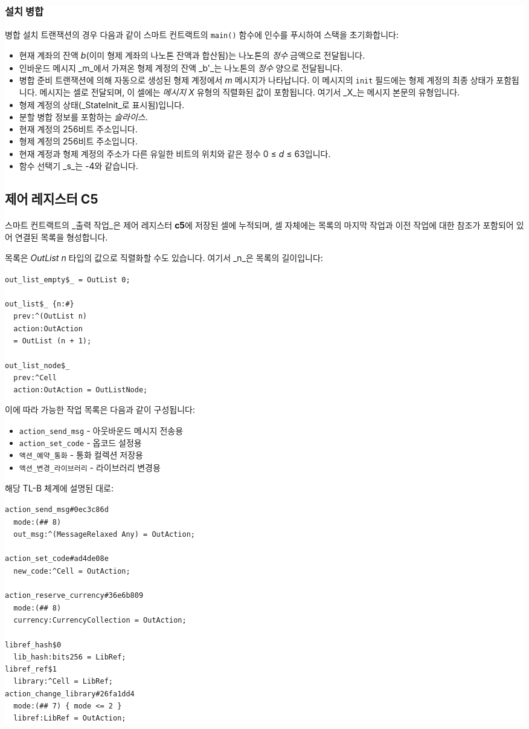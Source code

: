 ### 설치 병합

병합 설치 트랜잭션의 경우 다음과 같이 스마트 컨트랙트의 `main()` 함수에 인수를 푸시하여 스택을 초기화합니다:

- 현재 계좌의 잔액 *b*(이미 형제 계좌의 나노톤 잔액과 합산됨)는 나노톤의 *정수* 금액으로 전달됩니다.
- 인바운드 메시지 _m_에서 가져온 형제 계정의 잔액 _b'_는 나노톤의 *정수* 양으로 전달됩니다.
- 병합 준비 트랜잭션에 의해 자동으로 생성된 형제 계정에서 *m* 메시지가 나타납니다. 이 메시지의 `init` 필드에는 형제 계정의 최종 상태가 포함됩니다. 메시지는 셀로 전달되며, 이 셀에는 *메시지 X* 유형의 직렬화된 값이 포함됩니다. 여기서 _X_는 메시지 본문의 유형입니다.
- 형제 계정의 상태(_StateInit_로 표시됨)입니다.
- 분할 병합 정보를 포함하는 *슬라이스*.
- 현재 계정의 256비트 주소입니다.
- 형제 계정의 256비트 주소입니다.
- 현재 계정과 형제 계정의 주소가 다른 유일한 비트의 위치와 같은 정수 0 ≤ *d* ≤ 63입니다.
- 함수 선택기 _s_는 -4와 같습니다.

## 제어 레지스터 C5

스마트 컨트랙트의 _출력 작업_은 제어 레지스터 **c5**에 저장된 셀에 누적되며, 셀 자체에는 목록의 마지막 작업과 이전 작업에 대한 참조가 포함되어 있어 연결된 목록을 형성합니다.

목록은 *OutList n* 타입의 값으로 직렬화할 수도 있습니다. 여기서 _n_은 목록의 길이입니다:

```tlb
out_list_empty$_ = OutList 0;

out_list$_ {n:#}
  prev:^(OutList n)
  action:OutAction
  = OutList (n + 1);

out_list_node$_
  prev:^Cell
  action:OutAction = OutListNode;
```

이에 따라 가능한 작업 목록은 다음과 같이 구성됩니다:

- `action_send_msg` - 아웃바운드 메시지 전송용
- `action_set_code` - 옵코드 설정용
- `액션_예약_통화` - 통화 컬렉션 저장용
- `액션_변경_라이브러리` - 라이브러리 변경용

해당 TL-B 체계에 설명된 대로:

```tlb
action_send_msg#0ec3c86d
  mode:(## 8) 
  out_msg:^(MessageRelaxed Any) = OutAction;
  
action_set_code#ad4de08e
  new_code:^Cell = OutAction;
  
action_reserve_currency#36e6b809
  mode:(## 8)
  currency:CurrencyCollection = OutAction;

libref_hash$0
  lib_hash:bits256 = LibRef;
libref_ref$1
  library:^Cell = LibRef;
action_change_library#26fa1dd4
  mode:(## 7) { mode <= 2 }
  libref:LibRef = OutAction;
```
